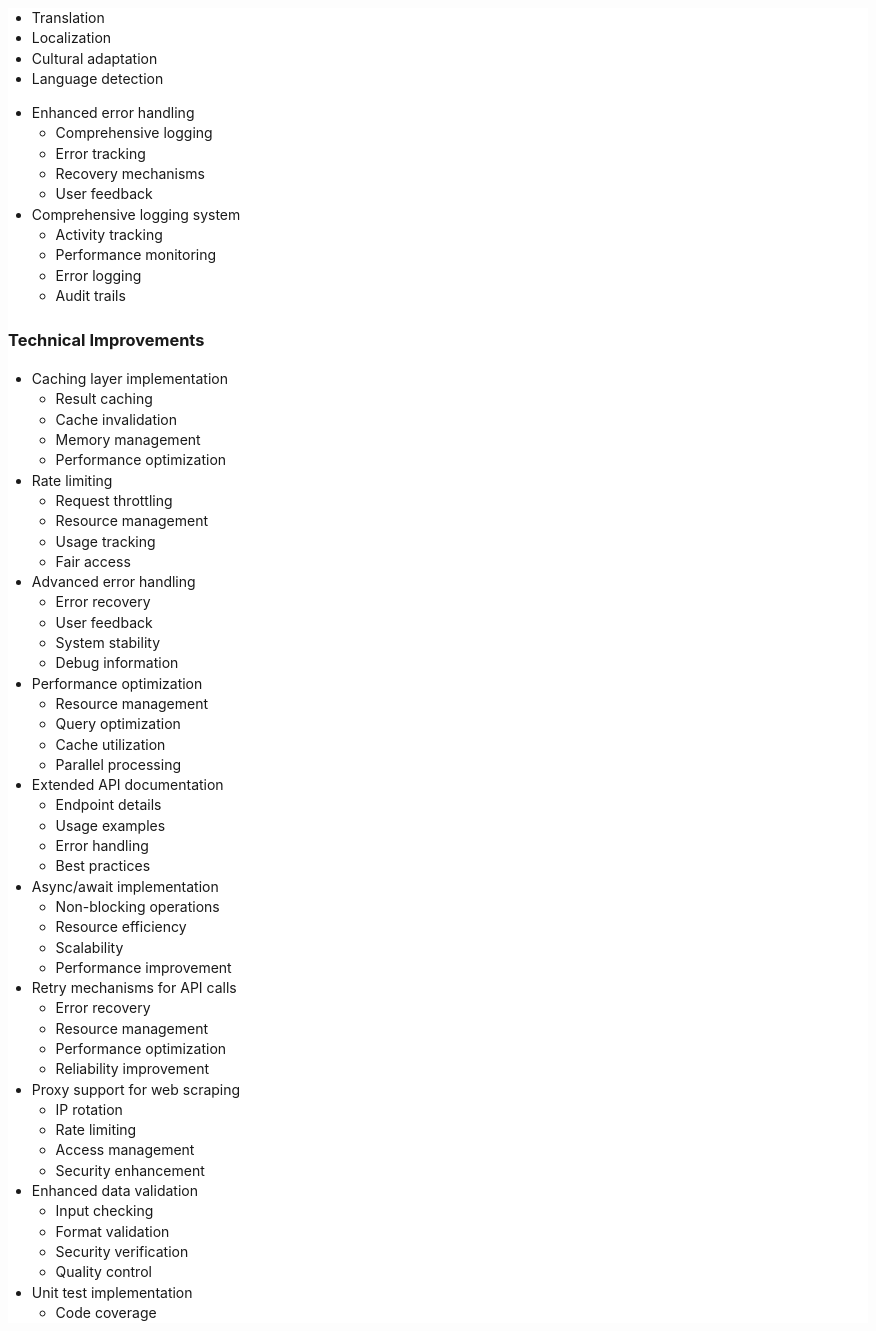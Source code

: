   * Translation
  * Localization
  * Cultural adaptation
  * Language detection
- Enhanced error handling
  * Comprehensive logging
  * Error tracking
  * Recovery mechanisms
  * User feedback
- Comprehensive logging system
  * Activity tracking
  * Performance monitoring
  * Error logging
  * Audit trails

### Technical Improvements
- Caching layer implementation
  * Result caching
  * Cache invalidation
  * Memory management
  * Performance optimization
- Rate limiting
  * Request throttling
  * Resource management
  * Usage tracking
  * Fair access
- Advanced error handling
  * Error recovery
  * User feedback
  * System stability
  * Debug information
- Performance optimization
  * Resource management
  * Query optimization
  * Cache utilization
  * Parallel processing
- Extended API documentation
  * Endpoint details
  * Usage examples
  * Error handling
  * Best practices
- Async/await implementation
  * Non-blocking operations
  * Resource efficiency
  * Scalability
  * Performance improvement
- Retry mechanisms for API calls
  * Error recovery
  * Resource management
  * Performance optimization
  * Reliability improvement
- Proxy support for web scraping
  * IP rotation
  * Rate limiting
  * Access management
  * Security enhancement
- Enhanced data validation
  * Input checking
  * Format validation
  * Security verification
  * Quality control
- Unit test implementation
  * Code coverage